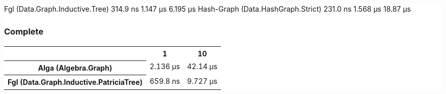    <TR>
      <TH>
         Fgl (Data.Graph.Inductive.Tree)
      </TH>
      <TD CLASS = "thinright">
         314.9 ns
      </TD>
      <TD CLASS = "thinright">
         1.147 μs
      </TD>
      <TD>
         6.195 μs
      </TD>
   </TR>
   <TR>
      <TH>
         Hash-Graph (Data.HashGraph.Strict)
      </TH>
      <TD CLASS = "thinright">
         231.0 ns
      </TD>
      <TD CLASS = "thinright">
         1.568 μs
      </TD>
      <TD>
         18.87 μs
      </TD>
   </TR>
</TABLE>

### Complete

<TABLE>
   <TR>
      <TH>
      </TH>
      <TH CLASS = "thinright">
         1
      </TH>
      <TH>
         10
      </TH>
   </TR>
   <TR>
      <TH>
         Alga (Algebra.Graph)
      </TH>
      <TD CLASS = "thinright">
         2.136 μs
      </TD>
      <TD>
         42.14 μs
      </TD>
   </TR>
   <TR>
      <TH>
         Fgl (Data.Graph.Inductive.PatriciaTree)
      </TH>
      <TD CLASS = "thinright">
         659.8 ns
      </TD>
      <TD>
         9.727 μs
      </TD>